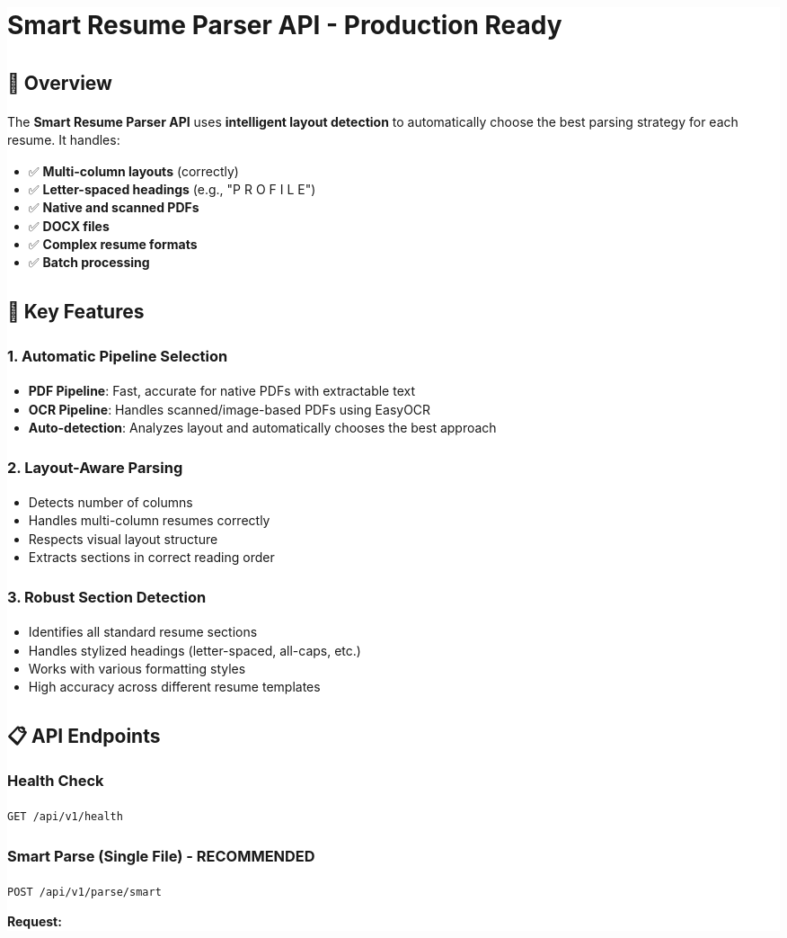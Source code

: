 # Smart Resume Parser API - Production Ready

## 🚀 Overview

The **Smart Resume Parser API** uses **intelligent layout detection** to automatically choose the best parsing strategy for each resume. It handles:

- ✅ **Multi-column layouts** (correctly)
- ✅ **Letter-spaced headings** (e.g., "P R O F I L E")
- ✅ **Native and scanned PDFs**
- ✅ **DOCX files**
- ✅ **Complex resume formats**
- ✅ **Batch processing**

## 🎯 Key Features

### 1. Automatic Pipeline Selection

- **PDF Pipeline**: Fast, accurate for native PDFs with extractable text
- **OCR Pipeline**: Handles scanned/image-based PDFs using EasyOCR
- **Auto-detection**: Analyzes layout and automatically chooses the best approach

### 2. Layout-Aware Parsing

- Detects number of columns
- Handles multi-column resumes correctly
- Respects visual layout structure
- Extracts sections in correct reading order

### 3. Robust Section Detection

- Identifies all standard resume sections
- Handles stylized headings (letter-spaced, all-caps, etc.)
- Works with various formatting styles
- High accuracy across different resume templates

## 📋 API Endpoints

### Health Check

```bash
GET /api/v1/health
```

### Smart Parse (Single File) - **RECOMMENDED**

```bash
POST /api/v1/parse/smart
```

**Request:**
